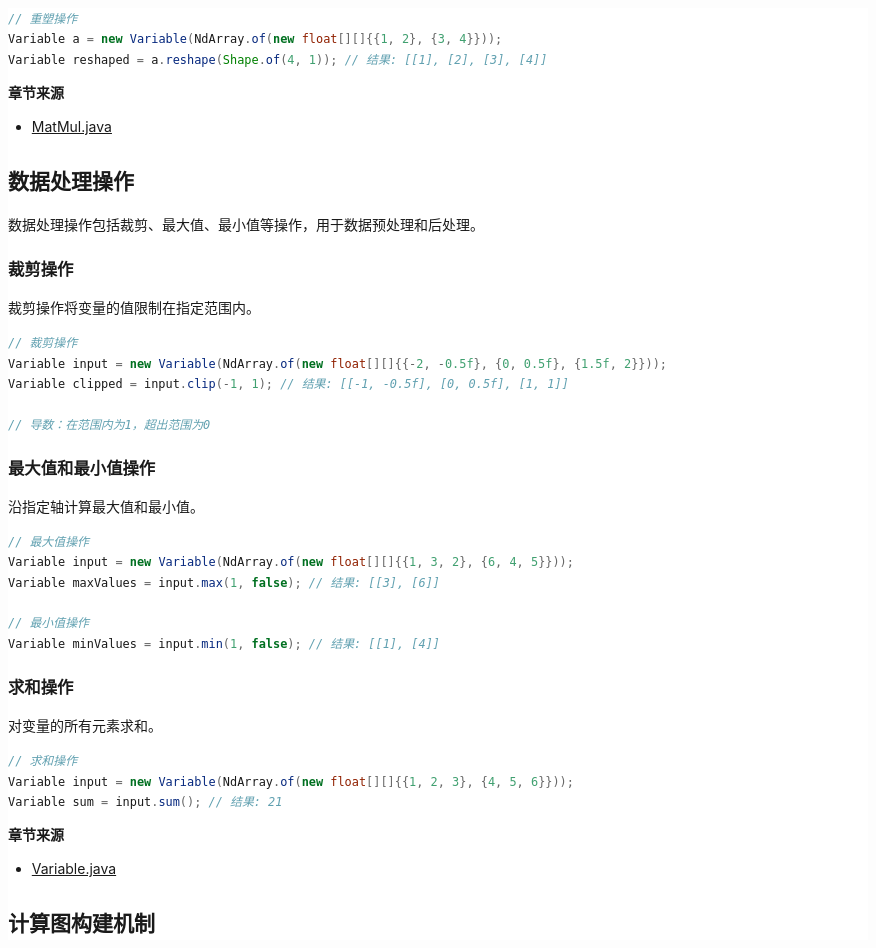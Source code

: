```java
// 重塑操作
Variable a = new Variable(NdArray.of(new float[][]{{1, 2}, {3, 4}}));
Variable reshaped = a.reshape(Shape.of(4, 1)); // 结果: [[1], [2], [3], [4]]
```

**章节来源**
- [MatMul.java](file://tinyai-deeplearning-func/src/main/java/io/leavesfly/tinyai/func/matrix/MatMul.java#L1-L62)

## 数据处理操作

数据处理操作包括裁剪、最大值、最小值等操作，用于数据预处理和后处理。

### 裁剪操作

裁剪操作将变量的值限制在指定范围内。

```java
// 裁剪操作
Variable input = new Variable(NdArray.of(new float[][]{{-2, -0.5f}, {0, 0.5f}, {1.5f, 2}}));
Variable clipped = input.clip(-1, 1); // 结果: [[-1, -0.5f], [0, 0.5f], [1, 1]]

// 导数：在范围内为1，超出范围为0
```

### 最大值和最小值操作

沿指定轴计算最大值和最小值。

```java
// 最大值操作
Variable input = new Variable(NdArray.of(new float[][]{{1, 3, 2}, {6, 4, 5}}));
Variable maxValues = input.max(1, false); // 结果: [[3], [6]]

// 最小值操作
Variable minValues = input.min(1, false); // 结果: [[1], [4]]
```

### 求和操作

对变量的所有元素求和。

```java
// 求和操作
Variable input = new Variable(NdArray.of(new float[][]{{1, 2, 3}, {4, 5, 6}}));
Variable sum = input.sum(); // 结果: 21
```

**章节来源**
- [Variable.java](file://tinyai-deeplearning-func/src/main/java/io/leavesfly/tinyai/func/Variable.java#L388-L430)

## 计算图构建机制
